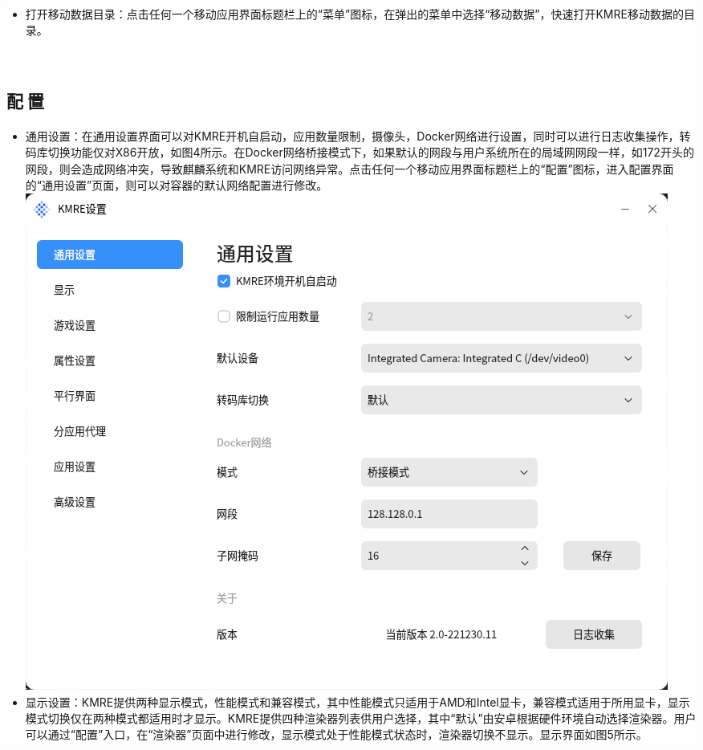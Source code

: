- 打开移动数据目录：点击任何一个移动应用界面标题栏上的“菜单”图标，在弹出的菜单中选择“移动数据”，快速打开KMRE移动数据的目录。
<br>

## 配 置
- 通用设置：在通用设置界面可以对KMRE开机自启动，应用数量限制，摄像头，Docker网络进行设置，同时可以进行日志收集操作，转码库切换功能仅对X86开放，如图4所示。在Docker网络桥接模式下，如果默认的网段与用户系统所在的局域网网段一样，如172开头的网段，则会造成网络冲突，导致麒麟系统和KMRE访问网络异常。点击任何一个移动应用界面标题栏上的“配置”图标，进入配置界面的“通用设置”页面，则可以对容器的默认网络配置进行修改。
![图4 通用设置界面-big](image/4.png)
- 显示设置：KMRE提供两种显示模式，性能模式和兼容模式，其中性能模式只适用于AMD和Intel显卡，兼容模式适用于所用显卡，显示模式切换仅在两种模式都适用时才显示。KMRE提供四种渲染器列表供用户选择，其中“默认”由安卓根据硬件环境自动选择渲染器。用户可以通过“配置”入口，在“渲染器”页面中进行修改，显示模式处于性能模式状态时，渲染器切换不显示。显示界面如图5所示。